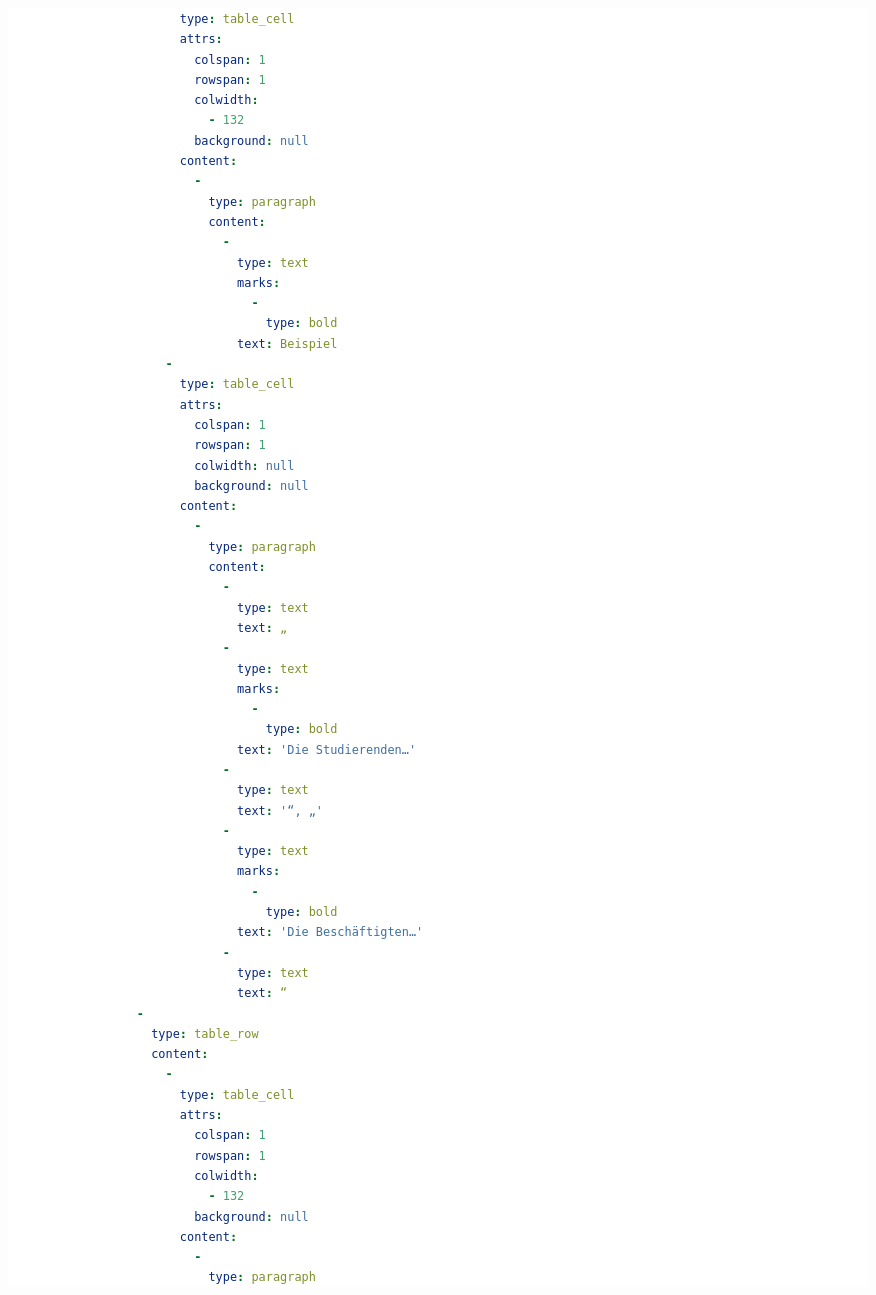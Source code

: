 ```yaml
                        type: table_cell
                        attrs:
                          colspan: 1
                          rowspan: 1
                          colwidth:
                            - 132
                          background: null
                        content:
                          -
                            type: paragraph
                            content:
                              -
                                type: text
                                marks:
                                  -
                                    type: bold
                                text: Beispiel
                      -
                        type: table_cell
                        attrs:
                          colspan: 1
                          rowspan: 1
                          colwidth: null
                          background: null
                        content:
                          -
                            type: paragraph
                            content:
                              -
                                type: text
                                text: „
                              -
                                type: text
                                marks:
                                  -
                                    type: bold
                                text: 'Die Studierenden…'
                              -
                                type: text
                                text: '“, „'
                              -
                                type: text
                                marks:
                                  -
                                    type: bold
                                text: 'Die Beschäftigten…'
                              -
                                type: text
                                text: “
                  -
                    type: table_row
                    content:
                      -
                        type: table_cell
                        attrs:
                          colspan: 1
                          rowspan: 1
                          colwidth:
                            - 132
                          background: null
                        content:
                          -
                            type: paragraph
```